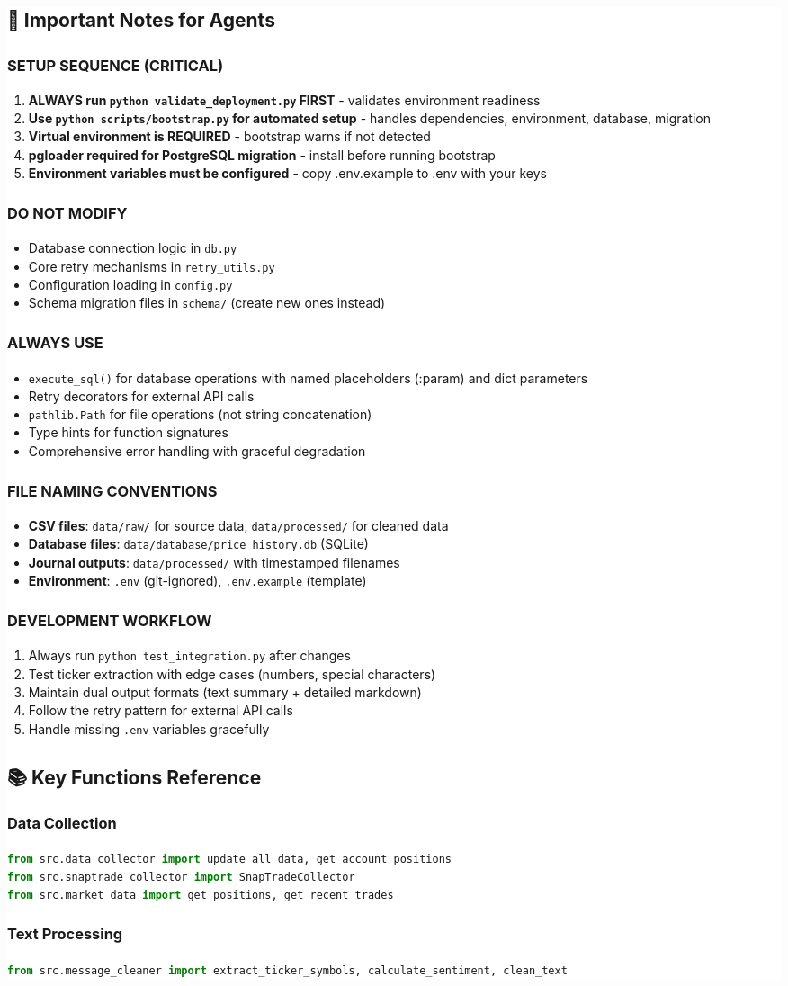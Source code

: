 ## 🚨 Important Notes for Agents

### SETUP SEQUENCE (CRITICAL)
1. **ALWAYS run `python validate_deployment.py` FIRST** - validates environment readiness
2. **Use `python scripts/bootstrap.py` for automated setup** - handles dependencies, environment, database, migration
3. **Virtual environment is REQUIRED** - bootstrap warns if not detected
4. **pgloader required for PostgreSQL migration** - install before running bootstrap
5. **Environment variables must be configured** - copy .env.example to .env with your keys

### DO NOT MODIFY
- Database connection logic in `db.py`
- Core retry mechanisms in `retry_utils.py`  
- Configuration loading in `config.py`
- Schema migration files in `schema/` (create new ones instead)

### ALWAYS USE
- `execute_sql()` for database operations with named placeholders (:param) and dict parameters
- Retry decorators for external API calls
- `pathlib.Path` for file operations (not string concatenation)
- Type hints for function signatures
- Comprehensive error handling with graceful degradation

### FILE NAMING CONVENTIONS
- **CSV files**: `data/raw/` for source data, `data/processed/` for cleaned data
- **Database files**: `data/database/price_history.db` (SQLite)
- **Journal outputs**: `data/processed/` with timestamped filenames
- **Environment**: `.env` (git-ignored), `.env.example` (template)

### DEVELOPMENT WORKFLOW
1. Always run `python test_integration.py` after changes
2. Test ticker extraction with edge cases (numbers, special characters)  
3. Maintain dual output formats (text summary + detailed markdown)
4. Follow the retry pattern for external API calls
5. Handle missing `.env` variables gracefully

## 📚 Key Functions Reference

### Data Collection
```python
from src.data_collector import update_all_data, get_account_positions
from src.snaptrade_collector import SnapTradeCollector
from src.market_data import get_positions, get_recent_trades
```

### Text Processing
```python
from src.message_cleaner import extract_ticker_symbols, calculate_sentiment, clean_text
```
